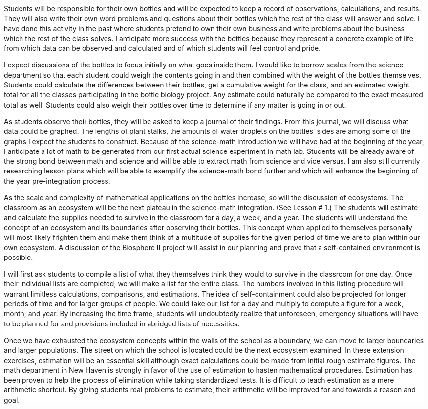 Students will be responsible for their own bottles and will be expected to keep a record of observations, calculations, and results. They will also write their own word problems and questions about their bottles which the rest of the class will answer and solve. I have done this activity in the past where students pretend to own their own business and write problems about the business which the rest of the class solves. I anticipate more success with the bottles because they represent a concrete example of life from which data can be observed and calculated and of which students will feel control and pride.
</p>
<p>
I expect discussions of the bottles to focus initially on what goes inside them. I would like to borrow scales from the science department so that each student could weigh the contents going in and then combined with the weight of the bottles themselves. Students could calculate the differences between their bottles, get a cumulative weight for the class, and an estimated weight total for all the classes participating in the bottle biology project. Any estimate could naturally be compared to the exact measured total as well. Students could also weigh their bottles over time to determine if any matter is going in or out.
</p>
<p>
As students observe their bottles, they will be asked to keep a journal of their findings. From this journal, we will discuss what data could be graphed. The lengths of plant stalks, the amounts of water droplets on the bottles’ sides are among some of the graphs I expect the students to construct. Because of the science-math introduction we will have had at the beginning of the year, I anticipate a lot of math to be generated from our first actual science experiment in math lab. Students will be already aware of the strong bond between math and science and will be able to extract math from science and vice versus. I am also still currently researching lesson plans which will be able to exemplify the science-math bond further and which will enhance the beginning of the year pre-integration process.
</p>
<p>
As the scale and complexity of mathematical applications on the bottles increase, so will the discussion of ecosystems. The classroom as an ecosystem will be the next plateau in the science-math integration. (See Lesson # 1.) The students will estimate and calculate the supplies needed to survive in the classroom for a day, a week, and a year. The students will understand the concept of an ecosystem and its boundaries after observing their bottles. This concept when applied to themselves personally will most likely frighten them and make them think of a multitude of supplies for the given period of time we are to plan within our own ecosystem. A discussion of the Biosphere II project will assist in our planning and prove that a self-contained environment is possible.
</p>
<p>
I will first ask students to compile a list of what they themselves think they would to survive in the classroom for one day. Once their individual lists are completed, we will make a list for the entire class. The numbers involved in this listing procedure will warrant limitless calculations, comparisons, and estimations. The idea of self-containment could also be projected for longer periods of time and for larger groups of people. We could take our list for a day and multiply to compute a figure for a week, month, and year. By increasing the time frame, students will undoubtedly realize that unforeseen, emergency situations will have to be planned for and provisions included in abridged lists of necessities.
</p>
<p>
Once we have exhausted the ecosystem concepts within the walls of the school as a boundary, we can move to larger boundaries and larger populations. The street on which the school is located could be the next ecosystem examined. In these extension exercises, estimation will be an essential skill although exact calculations could be made from initial rough estimate figures. The math department in New Haven is strongly in favor of the use of estimation to hasten mathematical procedures. Estimation has been proven to help the process of elimination while taking standardized tests. It is difficult to teach estimation as a mere arithmetic shortcut. By giving students real problems to estimate, their arithmetic will be improved for and towards a reason and goal.
</p>
<p>